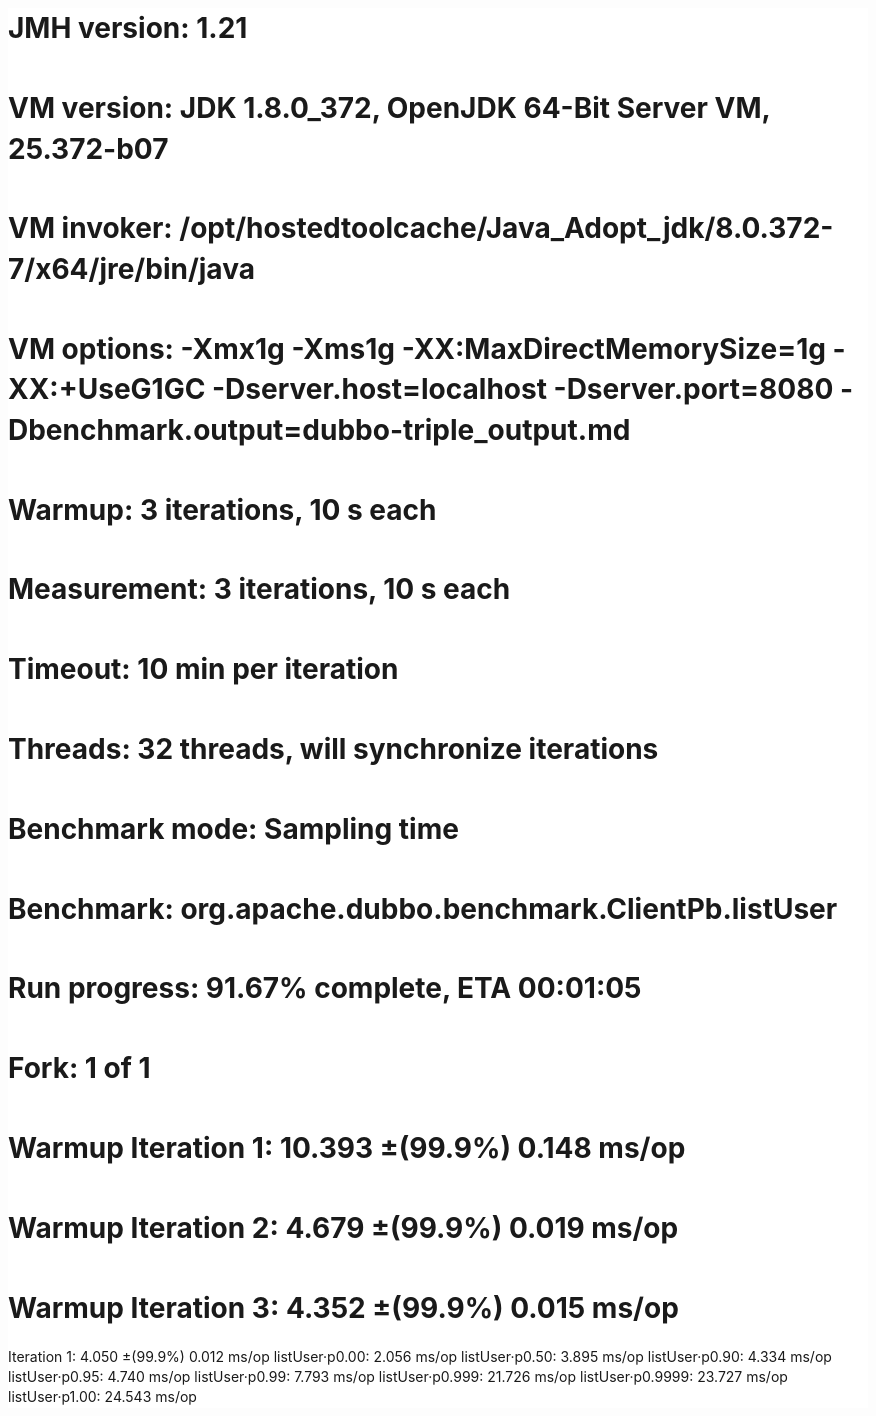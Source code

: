 
# JMH version: 1.21
# VM version: JDK 1.8.0_372, OpenJDK 64-Bit Server VM, 25.372-b07
# VM invoker: /opt/hostedtoolcache/Java_Adopt_jdk/8.0.372-7/x64/jre/bin/java
# VM options: -Xmx1g -Xms1g -XX:MaxDirectMemorySize=1g -XX:+UseG1GC -Dserver.host=localhost -Dserver.port=8080 -Dbenchmark.output=dubbo-triple_output.md
# Warmup: 3 iterations, 10 s each
# Measurement: 3 iterations, 10 s each
# Timeout: 10 min per iteration
# Threads: 32 threads, will synchronize iterations
# Benchmark mode: Sampling time
# Benchmark: org.apache.dubbo.benchmark.ClientPb.listUser

# Run progress: 91.67% complete, ETA 00:01:05
# Fork: 1 of 1
# Warmup Iteration   1: 10.393 ±(99.9%) 0.148 ms/op
# Warmup Iteration   2: 4.679 ±(99.9%) 0.019 ms/op
# Warmup Iteration   3: 4.352 ±(99.9%) 0.015 ms/op
Iteration   1: 4.050 ±(99.9%) 0.012 ms/op
                 listUser·p0.00:   2.056 ms/op
                 listUser·p0.50:   3.895 ms/op
                 listUser·p0.90:   4.334 ms/op
                 listUser·p0.95:   4.740 ms/op
                 listUser·p0.99:   7.793 ms/op
                 listUser·p0.999:  21.726 ms/op
                 listUser·p0.9999: 23.727 ms/op
                 listUser·p1.00:   24.543 ms/op
